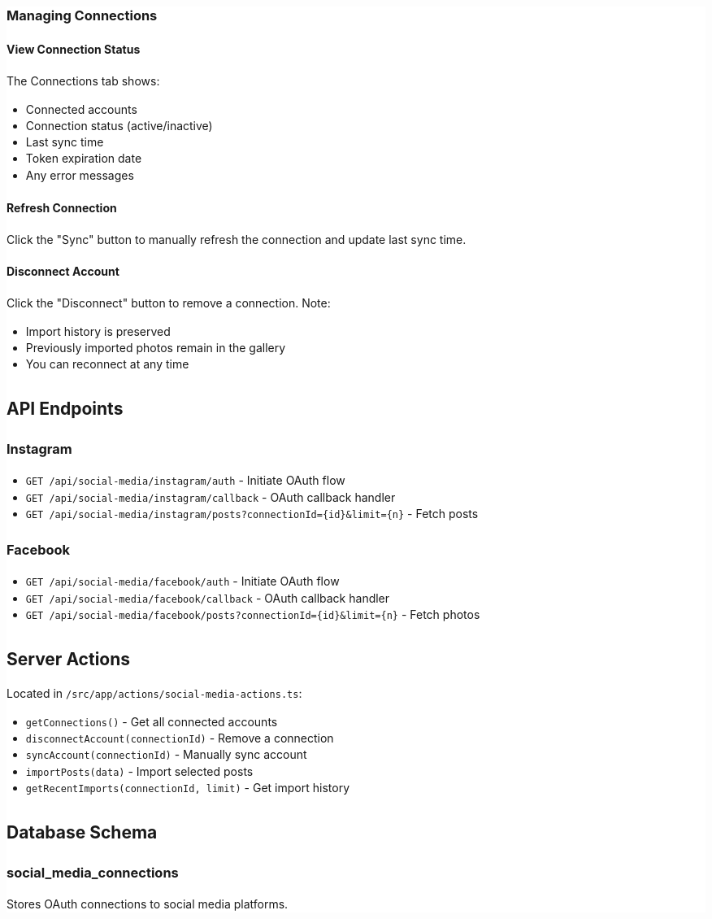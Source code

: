 ### Managing Connections

#### View Connection Status

The Connections tab shows:
- Connected accounts
- Connection status (active/inactive)
- Last sync time
- Token expiration date
- Any error messages

#### Refresh Connection

Click the "Sync" button to manually refresh the connection and update last sync time.

#### Disconnect Account

Click the "Disconnect" button to remove a connection. Note:
- Import history is preserved
- Previously imported photos remain in the gallery
- You can reconnect at any time

## API Endpoints

### Instagram

- `GET /api/social-media/instagram/auth` - Initiate OAuth flow
- `GET /api/social-media/instagram/callback` - OAuth callback handler
- `GET /api/social-media/instagram/posts?connectionId={id}&limit={n}` - Fetch posts

### Facebook

- `GET /api/social-media/facebook/auth` - Initiate OAuth flow
- `GET /api/social-media/facebook/callback` - OAuth callback handler
- `GET /api/social-media/facebook/posts?connectionId={id}&limit={n}` - Fetch photos

## Server Actions

Located in `/src/app/actions/social-media-actions.ts`:

- `getConnections()` - Get all connected accounts
- `disconnectAccount(connectionId)` - Remove a connection
- `syncAccount(connectionId)` - Manually sync account
- `importPosts(data)` - Import selected posts
- `getRecentImports(connectionId, limit)` - Get import history

## Database Schema

### social_media_connections

Stores OAuth connections to social media platforms.
